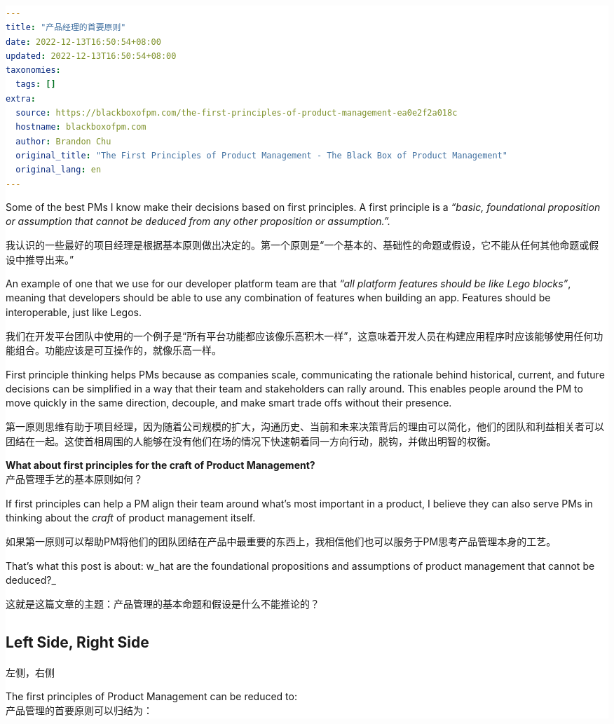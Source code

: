 ```yaml
---
title: "产品经理的首要原则"
date: 2022-12-13T16:50:54+08:00
updated: 2022-12-13T16:50:54+08:00
taxonomies:
  tags: []
extra:
  source: https://blackboxofpm.com/the-first-principles-of-product-management-ea0e2f2a018c
  hostname: blackboxofpm.com
  author: Brandon Chu
  original_title: "The First Principles of Product Management - The Black Box of Product Management"
  original_lang: en
---
```


Some of the best PMs I know make their decisions based on first principles. A first principle is a _“basic, foundational proposition or assumption that cannot be deduced from any other proposition or assumption.”._

我认识的一些最好的项目经理是根据基本原则做出决定的。第一个原则是“一个基本的、基础性的命题或假设，它不能从任何其他命题或假设中推导出来。”

An example of one that we use for our developer platform team are that _“all platform features should be like Lego blocks”_, meaning that developers should be able to use any combination of features when building an app. Features should be interoperable, just like Legos.

我们在开发平台团队中使用的一个例子是“所有平台功能都应该像乐高积木一样”，这意味着开发人员在构建应用程序时应该能够使用任何功能组合。功能应该是可互操作的，就像乐高一样。

First principle thinking helps PMs because as companies scale, communicating the rationale behind historical, current, and future decisions can be simplified in a way that their team and stakeholders can rally around. This enables people around the PM to move quickly in the same direction, decouple, and make smart trade offs without their presence.

第一原则思维有助于项目经理，因为随着公司规模的扩大，沟通历史、当前和未来决策背后的理由可以简化，他们的团队和利益相关者可以团结在一起。这使首相周围的人能够在没有他们在场的情况下快速朝着同一方向行动，脱钩，并做出明智的权衡。

**What about first principles for the craft of Product Management?**  
产品管理手艺的基本原则如何？  

If first principles can help a PM align their team around what’s most important in a product, I believe they can also serve PMs in thinking about the _craft_ of product management itself.

如果第一原则可以帮助PM将他们的团队团结在产品中最重要的东西上，我相信他们也可以服务于PM思考产品管理本身的工艺。

That’s what this post is about: w_hat are the foundational propositions and assumptions of product management that cannot be deduced?_

这就是这篇文章的主题：产品管理的基本命题和假设是什么不能推论的？

## Left Side, Right Side  
左侧，右侧  

The first principles of Product Management can be reduced to:  
产品管理的首要原则可以归结为：  
